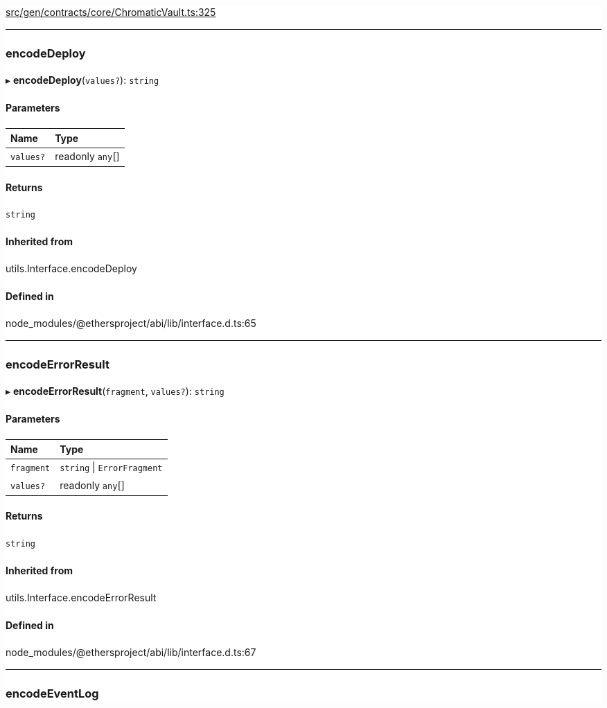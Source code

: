 [src/gen/contracts/core/ChromaticVault.ts:325](https://github.com/chromatic-protocol/sdk/blob/ded0de0/src/gen/contracts/core/ChromaticVault.ts#L325)

___

### encodeDeploy

▸ **encodeDeploy**(`values?`): `string`

#### Parameters

| Name | Type |
| :------ | :------ |
| `values?` | readonly `any`[] |

#### Returns

`string`

#### Inherited from

utils.Interface.encodeDeploy

#### Defined in

node_modules/@ethersproject/abi/lib/interface.d.ts:65

___

### encodeErrorResult

▸ **encodeErrorResult**(`fragment`, `values?`): `string`

#### Parameters

| Name | Type |
| :------ | :------ |
| `fragment` | `string` \| `ErrorFragment` |
| `values?` | readonly `any`[] |

#### Returns

`string`

#### Inherited from

utils.Interface.encodeErrorResult

#### Defined in

node_modules/@ethersproject/abi/lib/interface.d.ts:67

___

### encodeEventLog
